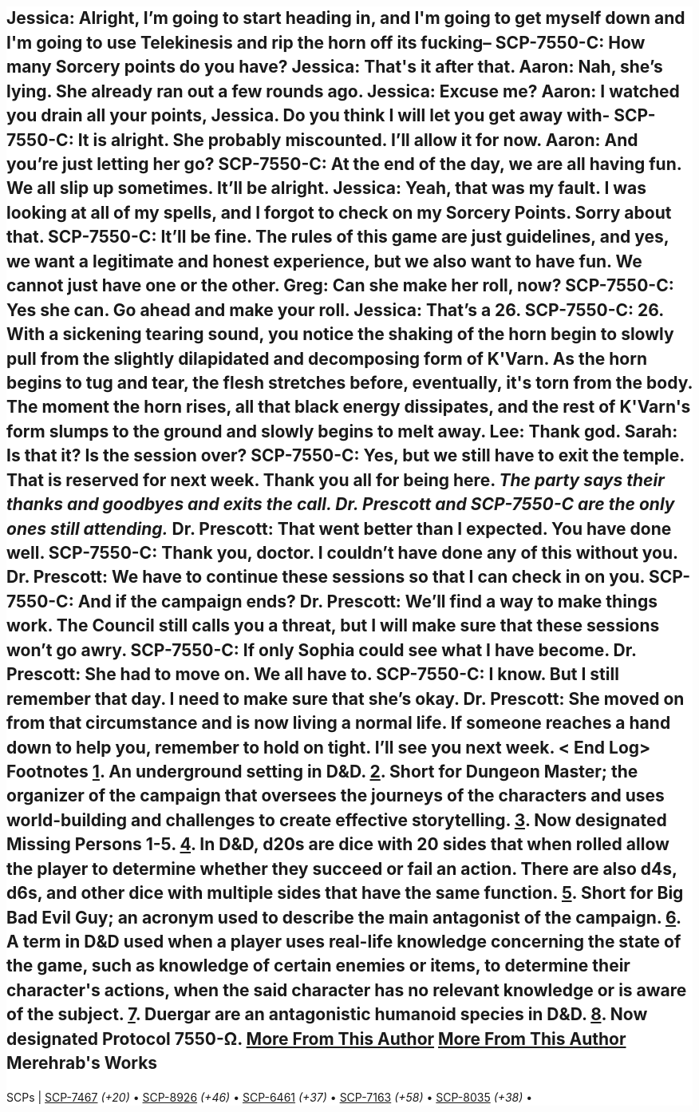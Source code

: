 **Jessica:** Alright, I’m going to start heading in, and I'm going to get myself down and I'm going to use Telekinesis and rip the horn off its fucking–
**SCP-7550-C:** How many Sorcery points do you have?
**Jessica:** That's it after that.
**Aaron:** Nah, she’s lying. She already ran out a few rounds ago.
**Jessica:** Excuse me?
**Aaron:** I watched you drain all your points, Jessica. Do you think I will let you get away with-
**SCP-7550-C:** It is alright. She probably miscounted. I’ll allow it for now.
**Aaron:** And you’re just letting her go?
**SCP-7550-C:** At the end of the day, we are all having fun. We all slip up sometimes. It’ll be alright.
**Jessica:** Yeah, that was my fault. I was looking at all of my spells, and I forgot to check on my Sorcery Points. Sorry about that.
**SCP-7550-C:** It’ll be fine. The rules of this game are just guidelines, and yes, we want a legitimate and honest experience, but we also want to have fun. We cannot just have one or the other.
**Greg:** Can she make her roll, now?
**SCP-7550-C:** Yes she can. Go ahead and make your roll.
**Jessica:** That’s a 26.
**SCP-7550-C:** 26\. With a sickening tearing sound, you notice the shaking of the horn begin to slowly pull from the slightly dilapidated and decomposing form of K'Varn. As the horn begins to tug and tear, the flesh stretches before, eventually, it's torn from the body. The moment the horn rises, all that black energy dissipates, and the rest of K'Varn's form slumps to the ground and slowly begins to melt away.
**Lee:** Thank god.
**Sarah:** Is that it? Is the session over?
**SCP-7550-C:** Yes, but we still have to exit the temple. That is reserved for next week. Thank you all for being here.
_The party says their thanks and goodbyes and exits the call. Dr. Prescott and SCP-7550-C are the only ones still attending._
**Dr. Prescott:** That went better than I expected. You have done well.
**SCP-7550-C:** Thank you, doctor. I couldn’t have done any of this without you.
**Dr. Prescott:** We have to continue these sessions so that I can check in on you.
**SCP-7550-C:** And if the campaign ends?
**Dr. Prescott:** We’ll find a way to make things work. The Council still calls you a threat, but I will make sure that these sessions won’t go awry.
**SCP-7550-C:** If only Sophia could see what I have become.
**Dr. Prescott:** She had to move on. We all have to.
**SCP-7550-C:** I know. But I still remember that day. I need to make sure that she’s okay.
**Dr. Prescott:** She moved on from that circumstance and is now living a normal life. If someone reaches a hand down to help you, remember to hold on tight. I’ll see you next week.
**< End Log>**
Footnotes
[1](javascript:;). An underground setting in D&D.
[2](javascript:;). Short for Dungeon Master; the organizer of the campaign that oversees the journeys of the characters and uses world-building and challenges to create effective storytelling.
[3](javascript:;). Now designated Missing Persons 1-5.
[4](javascript:;). In D&D, d20s are dice with 20 sides that when rolled allow the player to determine whether they succeed or fail an action. There are also d4s, d6s, and other dice with multiple sides that have the same function.
[5](javascript:;). Short for Big Bad Evil Guy; an acronym used to describe the main antagonist of the campaign.
[6](javascript:;). A term in D&D used when a player uses real-life knowledge concerning the state of the game, such as knowledge of certain enemies or items, to determine their character's actions, when the said character has no relevant knowledge or is aware of the subject.
[7](javascript:;). Duergar are an antagonistic humanoid species in D&D.
[8](javascript:;). Now designated Protocol 7550-Ω.
[More From This Author](javascript:;)
[More From This Author](javascript:;)
Merehrab's Works  
---  
SCPs |  [SCP-7467](/scp-7467) _(+20)_ • [SCP-8926](/scp-8926) _(+46)_ • [SCP-6461](/scp-6461) _(+37)_ • [SCP-7163](/scp-7163) _(+58)_ • [SCP-8035](/scp-8035) _(+38)_ •  